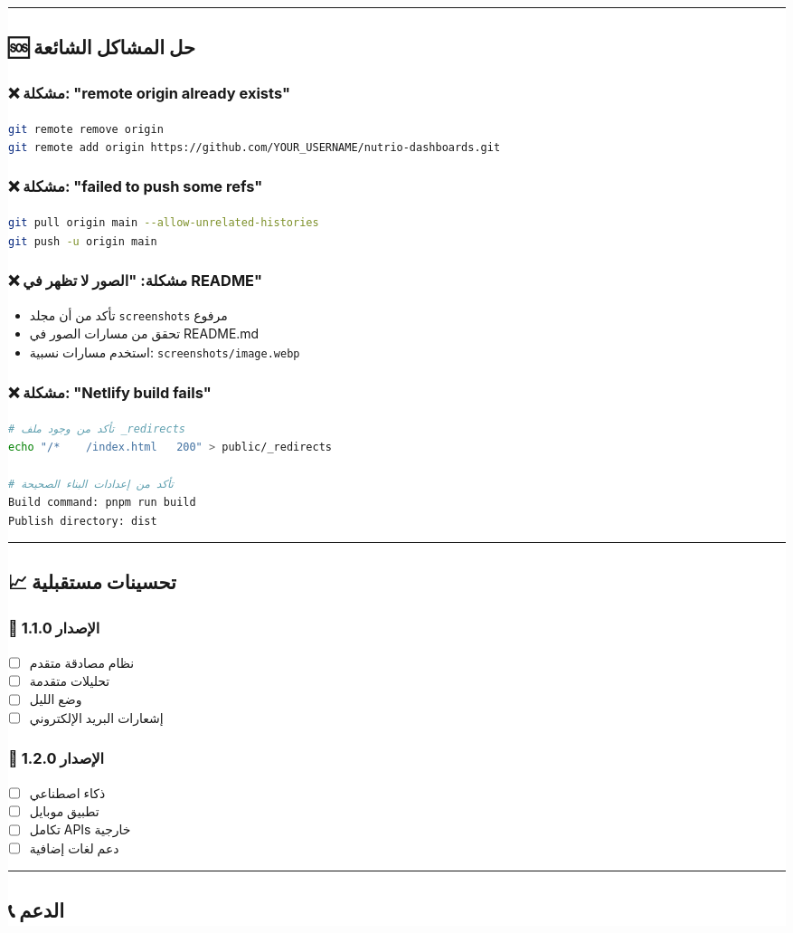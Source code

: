 
---

## 🆘 حل المشاكل الشائعة

### ❌ مشكلة: "remote origin already exists"
```bash
git remote remove origin
git remote add origin https://github.com/YOUR_USERNAME/nutrio-dashboards.git
```

### ❌ مشكلة: "failed to push some refs"
```bash
git pull origin main --allow-unrelated-histories
git push -u origin main
```

### ❌ مشكلة: "الصور لا تظهر في README"
- تأكد من أن مجلد `screenshots` مرفوع
- تحقق من مسارات الصور في README.md
- استخدم مسارات نسبية: `screenshots/image.webp`

### ❌ مشكلة: "Netlify build fails"
```bash
# تأكد من وجود ملف _redirects
echo "/*    /index.html   200" > public/_redirects

# تأكد من إعدادات البناء الصحيحة
Build command: pnpm run build
Publish directory: dist
```

---

## 📈 تحسينات مستقبلية

### 🔮 الإصدار 1.1.0
- [ ] نظام مصادقة متقدم
- [ ] تحليلات متقدمة
- [ ] وضع الليل
- [ ] إشعارات البريد الإلكتروني

### 🔮 الإصدار 1.2.0
- [ ] ذكاء اصطناعي
- [ ] تطبيق موبايل
- [ ] تكامل APIs خارجية
- [ ] دعم لغات إضافية

---

## 📞 الدعم
